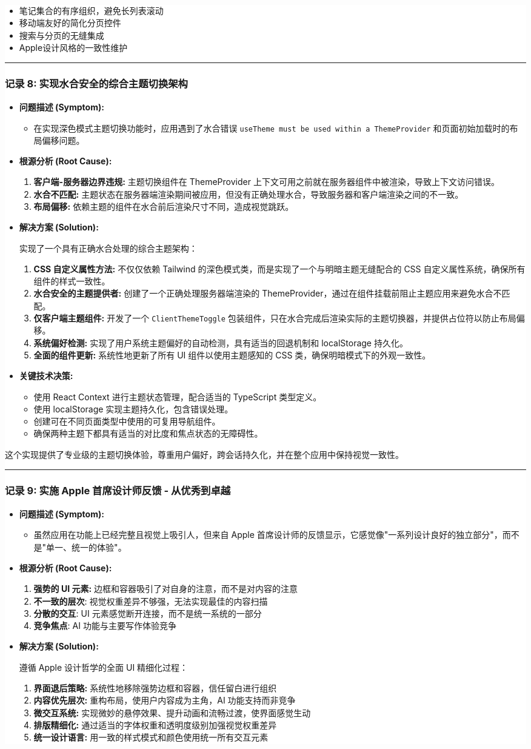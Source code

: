   * 笔记集合的有序组织，避免长列表滚动
  * 移动端友好的简化分页控件
  * 搜索与分页的无缝集成
  * Apple设计风格的一致性维护

---

### **记录 8: 实现水合安全的综合主题切换架构**

* **问题描述 (Symptom):**

  * 在实现深色模式主题切换功能时，应用遇到了水合错误 `useTheme must be used within a ThemeProvider` 和页面初始加载时的布局偏移问题。

* **根源分析 (Root Cause):**

  1. **客户端-服务器边界违规:** 主题切换组件在 ThemeProvider 上下文可用之前就在服务器组件中被渲染，导致上下文访问错误。
  2. **水合不匹配:** 主题状态在服务器端渲染期间被应用，但没有正确处理水合，导致服务器和客户端渲染之间的不一致。
  3. **布局偏移:** 依赖主题的组件在水合前后渲染尺寸不同，造成视觉跳跃。

* **解决方案 (Solution):**

  实现了一个具有正确水合处理的综合主题架构：

  1. **CSS 自定义属性方法:** 不仅仅依赖 Tailwind 的深色模式类，而是实现了一个与明暗主题无缝配合的 CSS 自定义属性系统，确保所有组件的样式一致性。
  2. **水合安全的主题提供者:** 创建了一个正确处理服务器端渲染的 ThemeProvider，通过在组件挂载前阻止主题应用来避免水合不匹配。
  3. **仅客户端主题组件:** 开发了一个 `ClientThemeToggle` 包装组件，只在水合完成后渲染实际的主题切换器，并提供占位符以防止布局偏移。
  4. **系统偏好检测:** 实现了用户系统主题偏好的自动检测，具有适当的回退机制和 localStorage 持久化。
  5. **全面的组件更新:** 系统性地更新了所有 UI 组件以使用主题感知的 CSS 类，确保明暗模式下的外观一致性。

* **关键技术决策:**

  * 使用 React Context 进行主题状态管理，配合适当的 TypeScript 类型定义。
  * 使用 localStorage 实现主题持久化，包含错误处理。
  * 创建可在不同页面类型中使用的可复用导航组件。
  * 确保两种主题下都具有适当的对比度和焦点状态的无障碍性。

这个实现提供了专业级的主题切换体验，尊重用户偏好，跨会话持久化，并在整个应用中保持视觉一致性。

---

### **记录 9: 实施 Apple 首席设计师反馈 - 从优秀到卓越**

* **问题描述 (Symptom):**

  * 虽然应用在功能上已经完整且视觉上吸引人，但来自 Apple 首席设计师的反馈显示，它感觉像"一系列设计良好的独立部分"，而不是"单一、统一的体验"。

* **根源分析 (Root Cause):**

  1. **强势的 UI 元素:** 边框和容器吸引了对自身的注意，而不是对内容的注意
  2. **不一致的层次**: 视觉权重差异不够强，无法实现最佳的内容扫描
  3. **分散的交互**: UI 元素感觉断开连接，而不是统一系统的一部分
  4. **竞争焦点**: AI 功能与主要写作体验竞争

* **解决方案 (Solution):**

  遵循 Apple 设计哲学的全面 UI 精细化过程：

  1. **界面退后策略:** 系统性地移除强势边框和容器，信任留白进行组织
  2. **内容优先层次:** 重构布局，使用户内容成为主角，AI 功能支持而非竞争
  3. **微交互系统:** 实现微妙的悬停效果、提升动画和流畅过渡，使界面感觉生动
  4. **排版精细化:** 通过适当的字体权重和透明度级别加强视觉权重差异
  5. **统一设计语言:** 用一致的样式模式和颜色使用统一所有交互元素
